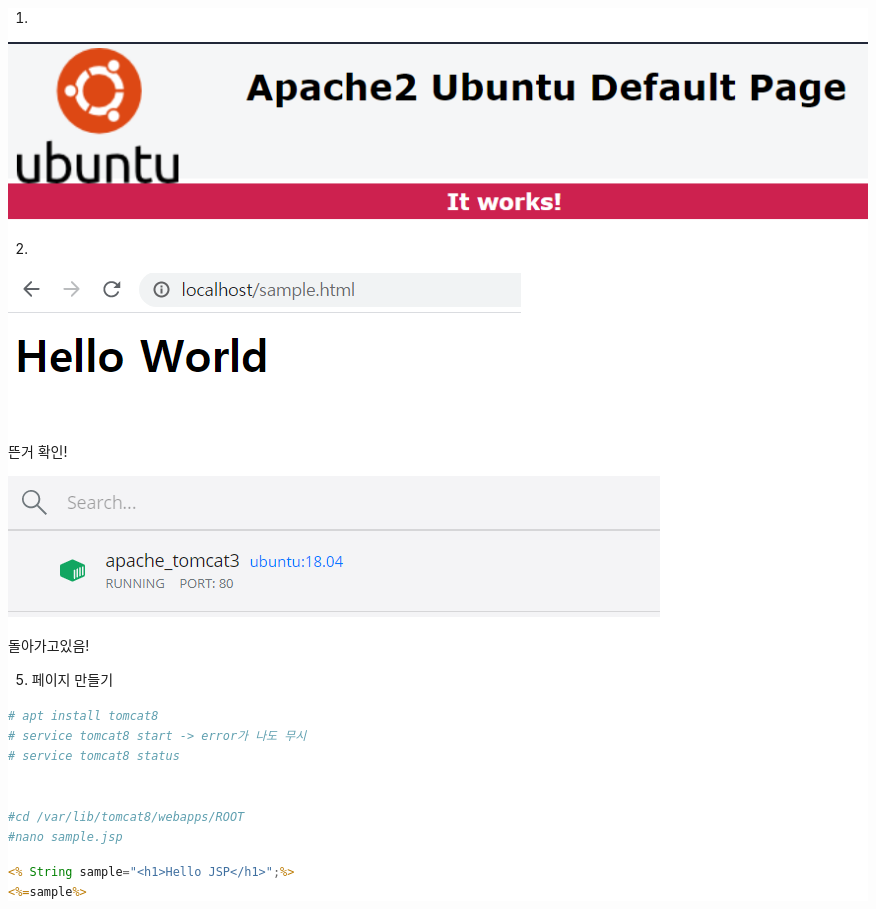 1)

![image-20210315163016717](md-images/image-20210315163016717.png)

2)

![image-20210315162850644](md-images/image-20210315162850644.png)

뜬거 확인!

![image-20210315162947425](md-images/image-20210315162947425.png)

돌아가고있음!



5. 페이지 만들기

```bash
# apt install tomcat8
# service tomcat8 start -> error가 나도 무시
# service tomcat8 status


#cd /var/lib/tomcat8/webapps/ROOT
#nano sample.jsp
```

```jsp
<% String sample="<h1>Hello JSP</h1>";%>
<%=sample%>
```
